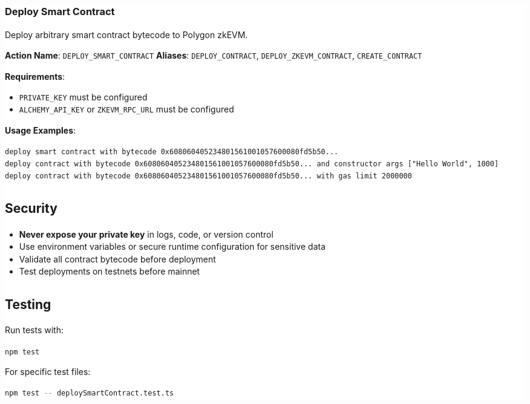 ### Deploy Smart Contract

Deploy arbitrary smart contract bytecode to Polygon zkEVM.

**Action Name**: `DEPLOY_SMART_CONTRACT`
**Aliases**: `DEPLOY_CONTRACT`, `DEPLOY_ZKEVM_CONTRACT`, `CREATE_CONTRACT`

**Requirements**:

- `PRIVATE_KEY` must be configured
- `ALCHEMY_API_KEY` or `ZKEVM_RPC_URL` must be configured

**Usage Examples**:

```
deploy smart contract with bytecode 0x608060405234801561001057600080fd5b50...
deploy contract with bytecode 0x608060405234801561001057600080fd5b50... and constructor args ["Hello World", 1000]
deploy contract with bytecode 0x608060405234801561001057600080fd5b50... with gas limit 2000000
```

## Security

- **Never expose your private key** in logs, code, or version control
- Use environment variables or secure runtime configuration for sensitive data
- Validate all contract bytecode before deployment
- Test deployments on testnets before mainnet

## Testing

Run tests with:

```bash
npm test
```

For specific test files:

```bash
npm test -- deploySmartContract.test.ts
```
